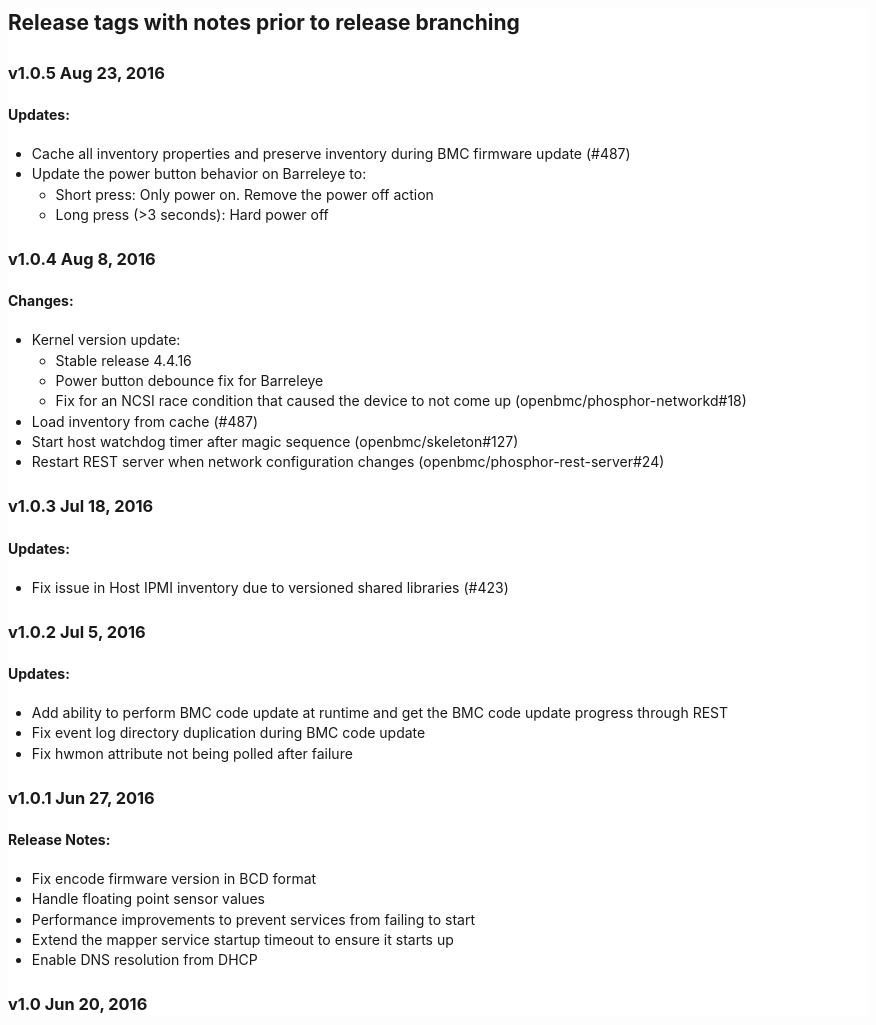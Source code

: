 ## Release tags with notes prior to release branching

### v1.0.5 Aug 23, 2016

#### Updates:

- Cache all inventory properties and preserve inventory during BMC firmware
  update (#487)
- Update the power button behavior on Barreleye to:
  - Short press: Only power on. Remove the power off action
  - Long press (>3 seconds): Hard power off

### v1.0.4 Aug 8, 2016

#### Changes:

- Kernel version update:
  - Stable release 4.4.16
  - Power button debounce fix for Barreleye
  - Fix for an NCSI race condition that caused the device to not come up
    (openbmc/phosphor-networkd#18)
- Load inventory from cache (#487)
- Start host watchdog timer after magic sequence (openbmc/skeleton#127)
- Restart REST server when network configuration changes
  (openbmc/phosphor-rest-server#24)

### v1.0.3 Jul 18, 2016

#### Updates:

- Fix issue in Host IPMI inventory due to versioned shared libraries (#423)

### v1.0.2 Jul 5, 2016

#### Updates:

- Add ability to perform BMC code update at runtime and get the BMC code update
  progress through REST
- Fix event log directory duplication during BMC code update
- Fix hwmon attribute not being polled after failure

### v1.0.1 Jun 27, 2016

#### Release Notes:

- Fix encode firmware version in BCD format
- Handle floating point sensor values
- Performance improvements to prevent services from failing to start
- Extend the mapper service startup timeout to ensure it starts up
- Enable DNS resolution from DHCP

### v1.0 Jun 20, 2016
